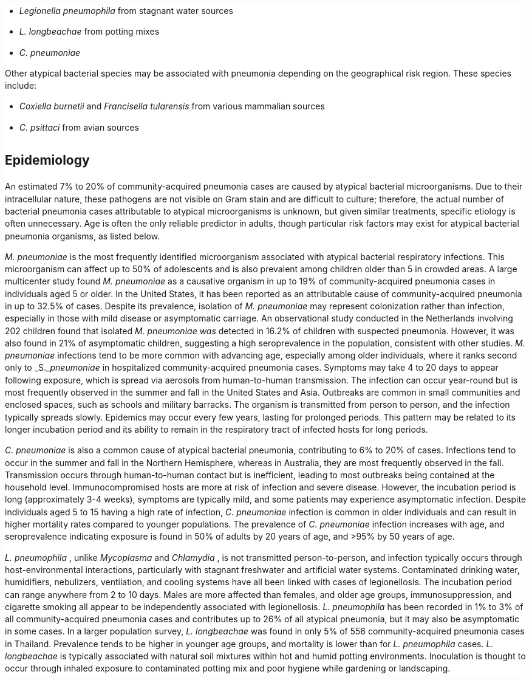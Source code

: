   *  _Legionella_  _pneumophila_ from stagnant water sources

  *  _L. longbeachae_ from potting mixes

  *  _C. pneumoniae_

Other atypical bacterial species may be associated with pneumonia depending on the geographical risk region. These species include:

  * _Coxiella burnetii_ and _Francisella tularensis_ from various mammalian sources

  *  _C. psittaci_ from avian sources 

## Epidemiology

An estimated 7% to 20% of community-acquired pneumonia cases are caused by atypical bacterial microorganisms. Due to their intracellular nature, these pathogens are not visible on Gram stain and are difficult to culture; therefore, the actual number of bacterial pneumonia cases attributable to atypical microorganisms is unknown, but given similar treatments, specific etiology is often unnecessary. Age is often the only reliable predictor in adults, though particular risk factors may exist for atypical bacterial pneumonia organisms, as listed below.

_M. pneumoniae_ is the most frequently identified microorganism associated with atypical bacterial respiratory infections. This microorganism can affect up to 50% of adolescents and is also prevalent among children older than 5 in crowded areas. A large multicenter study found  _M. pneumoniae_ as a causative organism in up to 19% of community-acquired pneumonia cases in individuals aged 5 or older. In the United States, it has been reported as an attributable cause of community-acquired pneumonia in up to 32.5% of cases. Despite its prevalence, isolation of _M. pneumoniae_ may represent colonization rather than infection, especially in those with mild disease or asymptomatic carriage. An observational study conducted in the Netherlands involving 202 children found that isolated _M. pneumoniae was_ detected in 16.2% of children with suspected pneumonia. However, it was also found in 21% of asymptomatic children, suggesting a high seroprevalence in the population, consistent with other studies.  _M. pneumoniae_ infections tend to be more common with advancing age, especially among older individuals, where it ranks second only to _S.__pneumoniae_ in hospitalized community-acquired pneumonia cases. Symptoms may take 4 to 20 days to appear following exposure, which is spread via aerosols from human-to-human transmission. The infection can occur year-round but is most frequently observed in the summer and fall in the United States and Asia. Outbreaks are common in small communities and enclosed spaces, such as schools and military barracks. The organism is transmitted from person to person, and the infection typically spreads slowly. Epidemics may occur every few years, lasting for prolonged periods. This pattern may be related to its longer incubation period and its ability to remain in the respiratory tract of infected hosts for long periods.

_C. pneumoniae_ is also a common cause of atypical bacterial pneumonia, contributing to 6% to 20% of cases. Infections tend to occur in the summer and fall in the Northern Hemisphere, whereas in Australia, they are most frequently observed in the fall. Transmission occurs through human-to-human contact but is inefficient, leading to most outbreaks being contained at the household level. Immunocompromised hosts are more at risk of infection and severe disease. However, the incubation period is long (approximately 3-4 weeks), symptoms are typically mild, and some patients may experience asymptomatic infection. Despite individuals aged 5 to 15 having a high rate of infection, _C. pneumoniae_ infection is common in older individuals and can result in higher mortality rates compared to younger populations. The prevalence of _C. pneumoniae_ infection increases with age, and seroprevalence indicating exposure is found in 50% of adults by 20 years of age, and >95% by 50 years of age.

_L. pneumophila_ , unlike _Mycoplasma_ and _Chlamydia_ , is not transmitted person-to-person, and infection typically occurs through host-environmental interactions, particularly with stagnant freshwater and artificial water systems. Contaminated drinking water, humidifiers, nebulizers, ventilation, and cooling systems have all been linked with cases of legionellosis. The incubation period can range anywhere from 2 to 10 days. Males are more affected than females, and older age groups, immunosuppression, and cigarette smoking all appear to be independently associated with legionellosis. _L. pneumophila_ has been recorded in 1% to 3% of all community-acquired pneumonia cases and contributes up to 26% of all atypical pneumonia, but it may also be asymptomatic in some cases. In a larger population survey,  _L. longbeachae_ was found in only 5% of 556 community-acquired pneumonia cases in Thailand. Prevalence tends to be higher in younger age groups, and mortality is lower than for _L. pneumophila_ cases. _L. longbeachae_ is typically associated with natural soil mixtures within hot and humid potting environments. Inoculation is thought to occur through inhaled exposure to contaminated potting mix and poor hygiene while gardening or landscaping.

